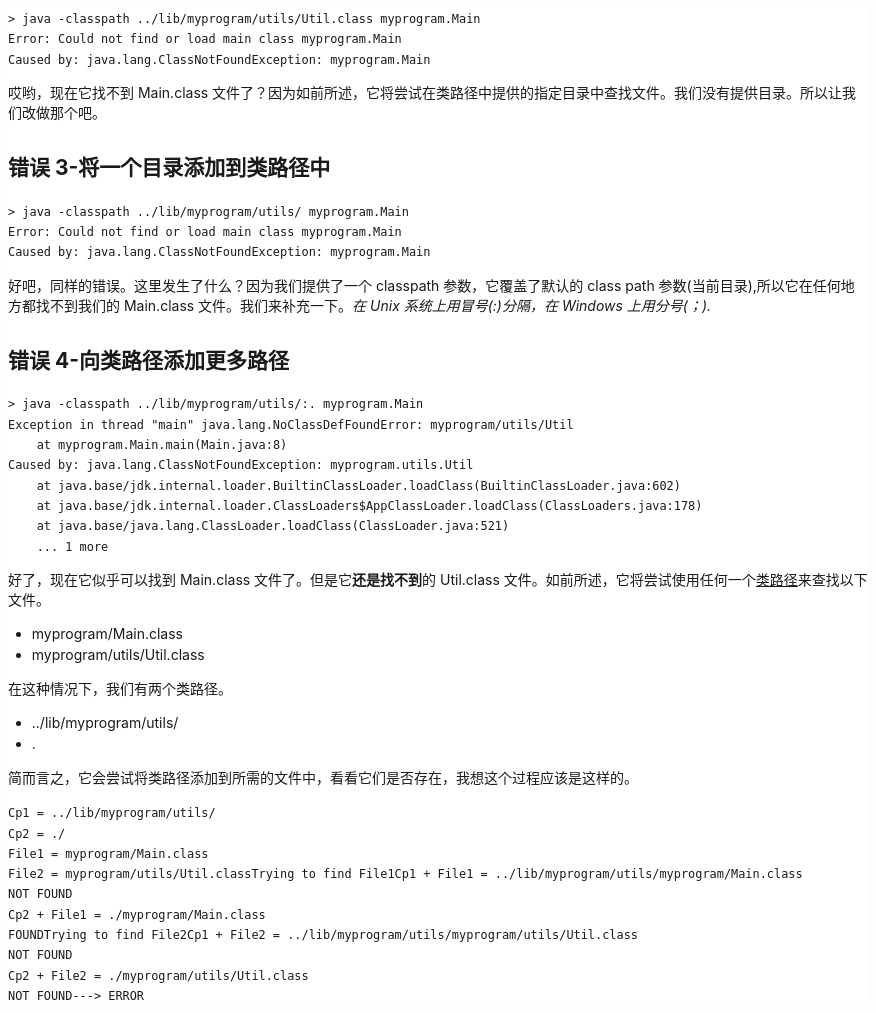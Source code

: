 ```
> java -classpath ../lib/myprogram/utils/Util.class myprogram.Main
Error: Could not find or load main class myprogram.Main
Caused by: java.lang.ClassNotFoundException: myprogram.Main
```

哎哟，现在它找不到 Main.class 文件了？因为如前所述，它将尝试在类路径中提供的指定目录中查找文件。我们没有提供目录。所以让我们改做那个吧。

## 错误 3-将一个目录添加到类路径中

```
> java -classpath ../lib/myprogram/utils/ myprogram.Main
Error: Could not find or load main class myprogram.Main
Caused by: java.lang.ClassNotFoundException: myprogram.Main
```

好吧，同样的错误。这里发生了什么？因为我们提供了一个 classpath 参数，它覆盖了默认的 class path 参数(当前目录),所以它在任何地方都找不到我们的 Main.class 文件。我们来补充一下。*在 Unix 系统上用冒号(:)分隔，在 Windows 上用分号(；).*

## 错误 4-向类路径添加更多路径

```
> java -classpath ../lib/myprogram/utils/:. myprogram.Main
Exception in thread "main" java.lang.NoClassDefFoundError: myprogram/utils/Util
    at myprogram.Main.main(Main.java:8)
Caused by: java.lang.ClassNotFoundException: myprogram.utils.Util
    at java.base/jdk.internal.loader.BuiltinClassLoader.loadClass(BuiltinClassLoader.java:602)
    at java.base/jdk.internal.loader.ClassLoaders$AppClassLoader.loadClass(ClassLoaders.java:178)
    at java.base/java.lang.ClassLoader.loadClass(ClassLoader.java:521)
    ... 1 more
```

好了，现在它似乎可以找到 Main.class 文件了。但是它**还是找不到**的 Util.class 文件。如前所述，它将尝试使用任何一个[类路径](https://javarevisited.blogspot.com/2012/10/5-ways-to-add-multiple-jar-to-classpath-java.html)来查找以下文件。

*   myprogram/Main.class
*   myprogram/utils/Util.class

在这种情况下，我们有两个类路径。

*   ../lib/myprogram/utils/
*   .

简而言之，它会尝试将类路径添加到所需的文件中，看看它们是否存在，我想这个过程应该是这样的。

```
Cp1 = ../lib/myprogram/utils/
Cp2 = ./
File1 = myprogram/Main.class
File2 = myprogram/utils/Util.classTrying to find File1Cp1 + File1 = ../lib/myprogram/utils/myprogram/Main.class
NOT FOUND
Cp2 + File1 = ./myprogram/Main.class
FOUNDTrying to find File2Cp1 + File2 = ../lib/myprogram/utils/myprogram/utils/Util.class
NOT FOUND
Cp2 + File2 = ./myprogram/utils/Util.class
NOT FOUND---> ERROR
```
